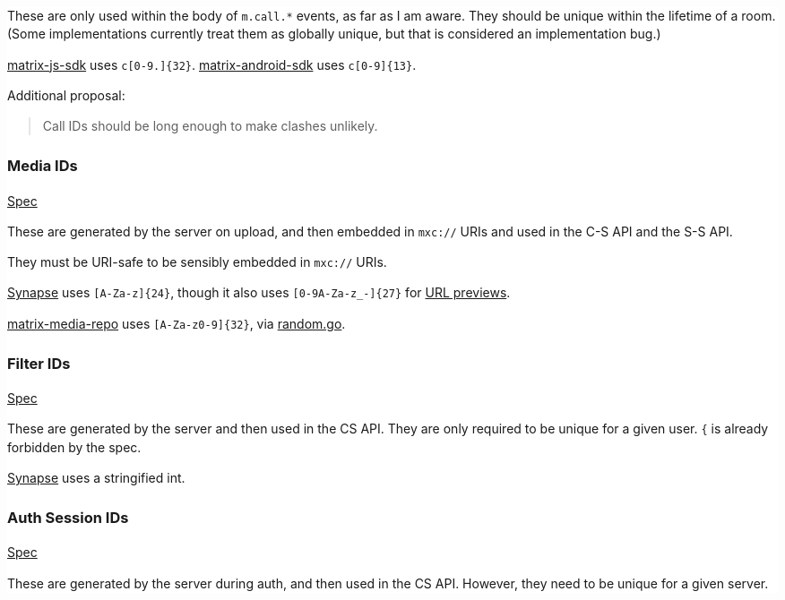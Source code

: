 These are only used within the body of `m.call.*` events, as far as I am
aware. They should be unique within the lifetime of a room. (Some
implementations currently treat them as globally unique, but that is considered
an implementation bug.)

[matrix-js-sdk](https://github.com/matrix-org/matrix-js-sdk/blob/4d310cd4618db4e98a8e6b5eb812480102ee4dee/src/webrtc/call.js#L72) uses `c[0-9.]{32}`.
[matrix-android-sdk](https://github.com/matrix-org/matrix-android-sdk/blob/5c6f785e53632e7b6fb3f3859a90c3d85b040e7f/matrix-sdk/src/main/java/org/matrix/androidsdk/call/MXWebRtcCall.java#L221) uses `c[0-9]{13}`.

Additional proposal:

> Call IDs should be long enough to make clashes unlikely.

### Media IDs

[Spec](https://matrix.org/docs/spec/client_server/r0.3.0.html#id67)

These are generated by the server on upload, and then embedded in `mxc://` URIs
and used in the C-S API and the S-S API.

They must be URI-safe to be sensibly embedded in `mxc://` URIs.

[Synapse](https://github.com/matrix-org/synapse/blob/74854a97191191b08101821753c2672efc2a65fd/synapse/rest/media/v1/media_repository.py#L153)
uses `[A-Za-z]{24}`, though it also uses `[0-9A-Za-z_-]{27}` for
[URL
previews](https://github.com/matrix-org/synapse/blob/74854a97191191b08101821753c2672efc2a65fd/synapse/rest/media/v1/preview_url_resource.py#L285).

[matrix-media-repo](https://github.com/turt2live/matrix-media-repo/blob/539f25ee75ba6cdbb0410314b29978f4b8b1d7fe/src/github.com/turt2live/matrix-media-repo/controllers/upload_controller/upload_controller.go#L50)
uses `[A-Za-z0-9]{32}`, via [random.go](https://github.com/turt2live/matrix-media-repo/blob/539f25ee75ba6cdbb0410314b29978f4b8b1d7fe/src/github.com/turt2live/matrix-media-repo/util/random.go#L18-L27).

### Filter IDs

[Spec](https://matrix.org/docs/spec/client_server/unstable.html#post-matrix-client-r0-user-userid-filter)

These are generated by the server and then used in the CS API. They are only
required to be unique for a given user. `{` is already forbidden by the spec.

[Synapse](https://github.com/matrix-org/synapse/blob/74854a97191191b08101821753c2672efc2a65fd/synapse/storage/filtering.py#L70-L73)
uses a stringified int.

### Auth Session IDs

[Spec](https://matrix.org/docs/spec/client_server/r0.3.0.html#user-interactive-authentication-api)

These are generated by the server during auth, and then used in the CS
API. However, they need to be unique for a given server.
